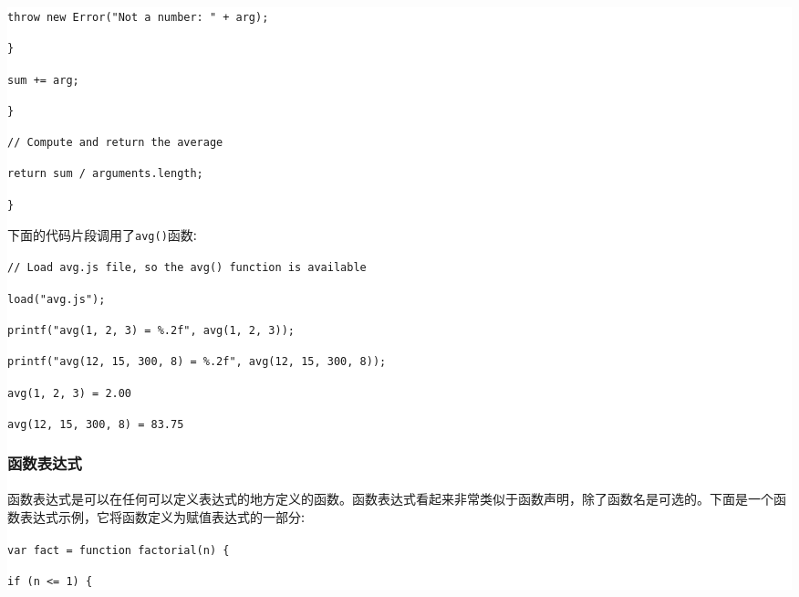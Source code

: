 ```
throw new Error("Not a number: " + arg);
```

```
}
```

```
sum += arg;
```

```
}
```

```
// Compute and return the average
```

```
return sum / arguments.length;
```

```
}
```

下面的代码片段调用了`avg()`函数:

```
// Load avg.js file, so the avg() function is available
```

```
load("avg.js");
```

```
printf("avg(1, 2, 3) = %.2f", avg(1, 2, 3));
```

```
printf("avg(12, 15, 300, 8) = %.2f", avg(12, 15, 300, 8));
```

```
avg(1, 2, 3) = 2.00
```

```
avg(12, 15, 300, 8) = 83.75
```

### 函数表达式

函数表达式是可以在任何可以定义表达式的地方定义的函数。函数表达式看起来非常类似于函数声明，除了函数名是可选的。下面是一个函数表达式示例，它将函数定义为赋值表达式的一部分:

```
var fact = function factorial(n) {
```

```
if (n <= 1) {
```
